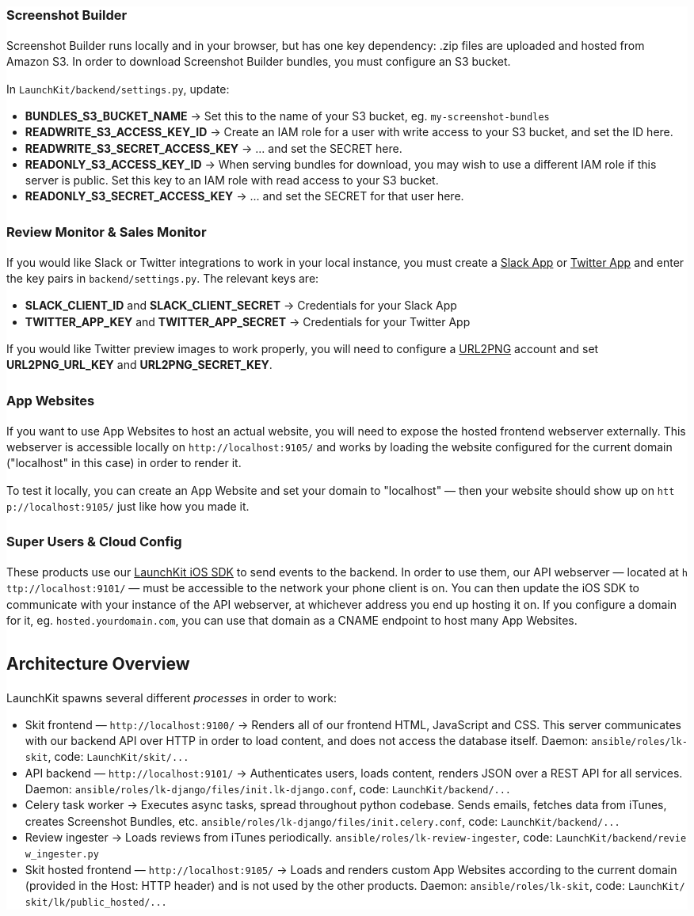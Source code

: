 
### Screenshot Builder

Screenshot Builder runs locally and in your browser, but has one key dependency: .zip files are uploaded and hosted from Amazon S3. In order to download Screenshot Builder bundles, you must configure an S3 bucket.

In `LaunchKit/backend/settings.py`, update:

* **BUNDLES_S3_BUCKET_NAME** → Set this to the name of your S3 bucket, eg. `my-screenshot-bundles`
* **READWRITE_S3_ACCESS_KEY_ID** → Create an IAM role for a user with write access to your S3 bucket, and set the ID here.
* **READWRITE_S3_SECRET_ACCESS_KEY** → ... and set the SECRET here.
* **READONLY_S3_ACCESS_KEY_ID** → When serving bundles for download, you may wish to use a different IAM role if this server is public. Set this key to an IAM role with read access to your S3 bucket.
* **READONLY_S3_SECRET_ACCESS_KEY** → ... and set the SECRET for that user here.


### Review Monitor & Sales Monitor

If you would like Slack or Twitter integrations to work in your local instance, you must create a [Slack App](https://api.slack.com/slack-apps) or [Twitter App](https://apps.twitter.com/) and enter the key pairs in `backend/settings.py`. The relevant keys are:

* **SLACK_CLIENT_ID** and **SLACK_CLIENT_SECRET** → Credentials for your Slack App
* **TWITTER_APP_KEY** and **TWITTER_APP_SECRET** → Credentials for your Twitter App

If you would like Twitter preview images to work properly, you will need to configure a [URL2PNG](https://www.url2png.com/) account and set **URL2PNG_URL_KEY** and **URL2PNG_SECRET_KEY**.

### App Websites

If you want to use App Websites to host an actual website, you will need to expose the hosted frontend webserver externally. This webserver is accessible locally on `http://localhost:9105/` and works by loading the website configured for the current domain ("localhost" in this case) in order to render it.

To test it locally, you can create an App Website and set your domain to "localhost" &mdash; then your website should show up on `http://localhost:9105/` just like how you made it.

### Super Users & Cloud Config

These products use our [LaunchKit iOS SDK](https://github.com/launchkit/launchkit-ios) to send events to the backend. In order to use them, our API webserver &mdash; located at `http://localhost:9101/` &mdash; must be accessible to the network your phone client is on. You can then update the iOS SDK to communicate with your instance of the API webserver, at whichever address you end up hosting it on. If you configure a domain for it, eg. `hosted.yourdomain.com`, you can use that domain as a CNAME endpoint to host many App Websites.

## Architecture Overview

LaunchKit spawns several different *processes* in order to work:

* Skit frontend &mdash; `http://localhost:9100/` → Renders all of our frontend HTML, JavaScript and CSS. This server communicates with our backend API over HTTP in order to load content, and does not access the database itself. Daemon: `ansible/roles/lk-skit`, code: `LaunchKit/skit/...`
* API backend &mdash; `http://localhost:9101/` → Authenticates users, loads content, renders JSON over a REST API for all services. Daemon: `ansible/roles/lk-django/files/init.lk-django.conf`, code: `LaunchKit/backend/...`
* Celery task worker → Executes async tasks, spread throughout python codebase. Sends emails, fetches data from iTunes, creates Screenshot Bundles, etc. `ansible/roles/lk-django/files/init.celery.conf`, code: `LaunchKit/backend/...`
* Review ingester → Loads reviews from iTunes periodically. `ansible/roles/lk-review-ingester`, code: `LaunchKit/backend/review_ingester.py`
* Skit hosted frontend &mdash; `http://localhost:9105/` → Loads and renders custom App Websites according to the current domain (provided in the Host: HTTP header) and is not used by the other products. Daemon: `ansible/roles/lk-skit`, code: `LaunchKit/skit/lk/public_hosted/...`